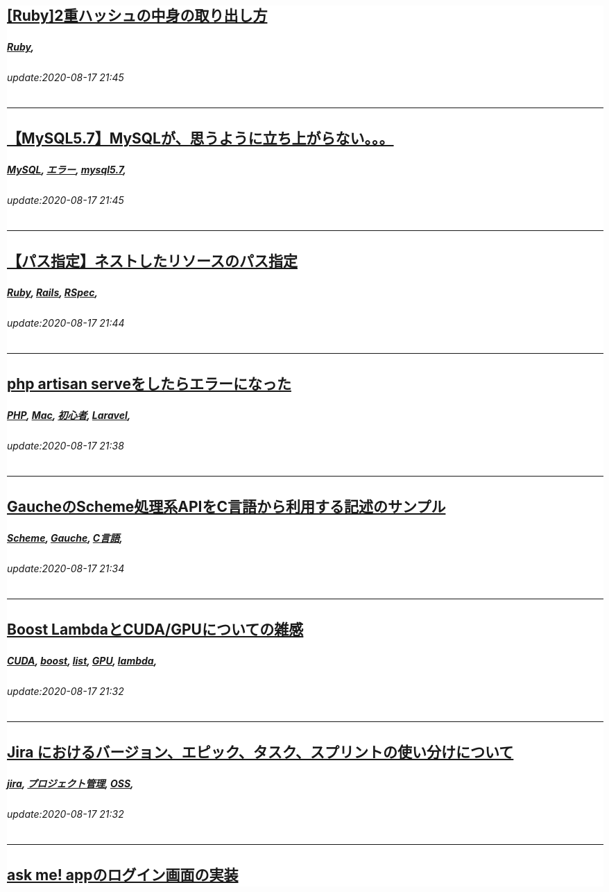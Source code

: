 ## [[Ruby]2重ハッシュの中身の取り出し方](https://qiita.com/rytr823/items/a4985216c2fa9c712e4f)
##### [Ruby](https://qiita.com/tags/Ruby), 
###### update:2020-08-17 21:45
---
## [【MySQL5.7】MySQLが、思うように立ち上がらない。。。](https://qiita.com/beanbeenzou/items/8c5d2a8dded02ac58ff8)
##### [MySQL](https://qiita.com/tags/MySQL), [エラー](https://qiita.com/tags/エラー), [mysql5.7](https://qiita.com/tags/mysql5.7), 
###### update:2020-08-17 21:45
---
## [【パス指定】ネストしたリソースのパス指定](https://qiita.com/sdkk-rails/items/1ef2602173b7cf44b841)
##### [Ruby](https://qiita.com/tags/Ruby), [Rails](https://qiita.com/tags/Rails), [RSpec](https://qiita.com/tags/RSpec), 
###### update:2020-08-17 21:44
---
## [php artisan serveをしたらエラーになった](https://qiita.com/ryota0830/items/556bf0e7741280dd49a4)
##### [PHP](https://qiita.com/tags/PHP), [Mac](https://qiita.com/tags/Mac), [初心者](https://qiita.com/tags/初心者), [Laravel](https://qiita.com/tags/Laravel), 
###### update:2020-08-17 21:38
---
## [GaucheのScheme処理系APIをC言語から利用する記述のサンプル](https://qiita.com/ytaki0801/items/6a7ba91761fe6f4a49fb)
##### [Scheme](https://qiita.com/tags/Scheme), [Gauche](https://qiita.com/tags/Gauche), [C言語](https://qiita.com/tags/C言語), 
###### update:2020-08-17 21:34
---
## [Boost LambdaとCUDA/GPUについての雑感](https://qiita.com/Ruo_Ando/items/fa205b0d32cdf0d6586c)
##### [CUDA](https://qiita.com/tags/CUDA), [boost](https://qiita.com/tags/boost), [list](https://qiita.com/tags/list), [GPU](https://qiita.com/tags/GPU), [lambda](https://qiita.com/tags/lambda), 
###### update:2020-08-17 21:32
---
## [Jira におけるバージョン、エピック、タスク、スプリントの使い分けについて](https://qiita.com/Nidhog-tm/items/0e1021c2878275010861)
##### [jira](https://qiita.com/tags/jira), [プロジェクト管理](https://qiita.com/tags/プロジェクト管理), [OSS](https://qiita.com/tags/OSS), 
###### update:2020-08-17 21:32
---
## [ask me! appのログイン画面の実装](https://qiita.com/askmedevelopment/items/99c8f28190c86fe54cc1)
